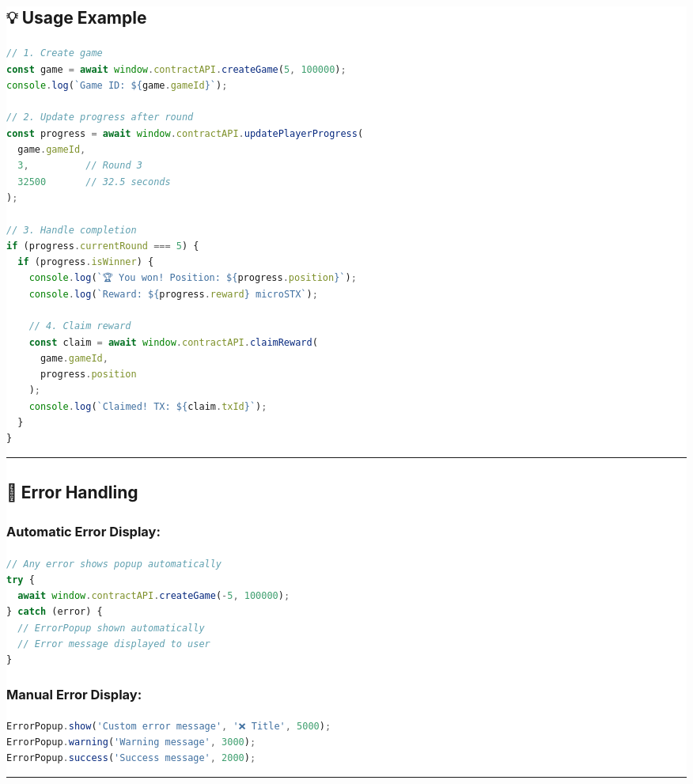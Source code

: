 
## 💡 Usage Example

```javascript
// 1. Create game
const game = await window.contractAPI.createGame(5, 100000);
console.log(`Game ID: ${game.gameId}`);

// 2. Update progress after round
const progress = await window.contractAPI.updatePlayerProgress(
  game.gameId,
  3,          // Round 3
  32500       // 32.5 seconds
);

// 3. Handle completion
if (progress.currentRound === 5) {
  if (progress.isWinner) {
    console.log(`🏆 You won! Position: ${progress.position}`);
    console.log(`Reward: ${progress.reward} microSTX`);
    
    // 4. Claim reward
    const claim = await window.contractAPI.claimReward(
      game.gameId,
      progress.position
    );
    console.log(`Claimed! TX: ${claim.txId}`);
  }
}
```

---

## 🔐 Error Handling

### Automatic Error Display:
```javascript
// Any error shows popup automatically
try {
  await window.contractAPI.createGame(-5, 100000);
} catch (error) {
  // ErrorPopup shown automatically
  // Error message displayed to user
}
```

### Manual Error Display:
```javascript
ErrorPopup.show('Custom error message', '❌ Title', 5000);
ErrorPopup.warning('Warning message', 3000);
ErrorPopup.success('Success message', 2000);
```

---